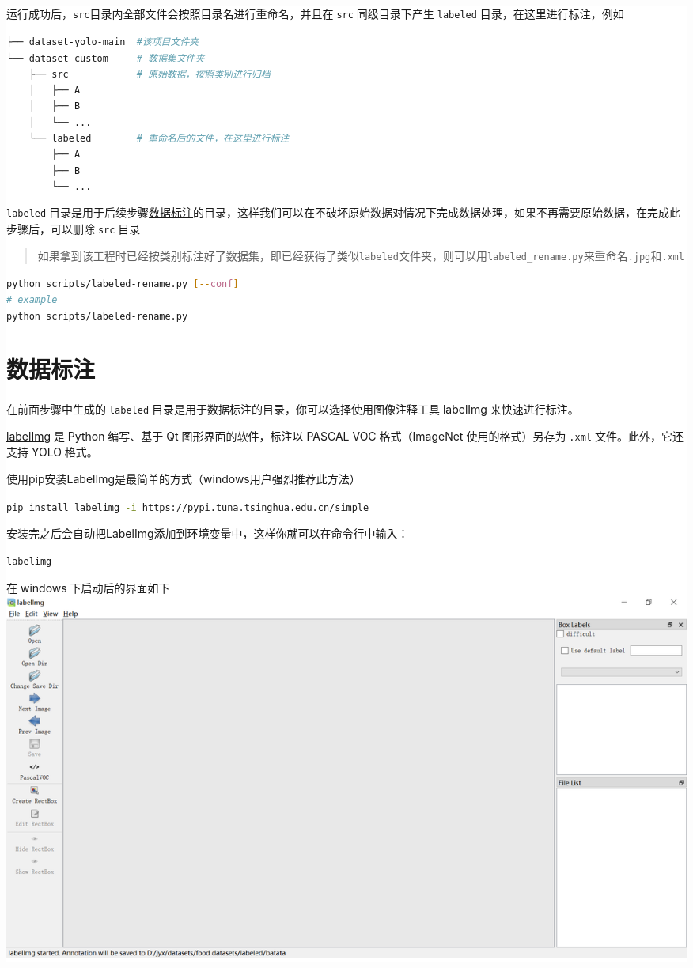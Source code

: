 运行成功后，`src`目录内全部文件会按照目录名进行重命名，并且在 `src` 同级目录下产生 `labeled` 目录，在这里进行标注，例如
```bash
├── dataset-yolo-main  #该项目文件夹
└── dataset-custom     # 数据集文件夹
    ├── src            # 原始数据，按照类别进行归档
    │   ├── A
    │   ├── B
    │   └── ...
    └── labeled        # 重命名后的文件，在这里进行标注
        ├── A
        ├── B
        └── ...
```

`labeled` 目录是用于后续步骤[数据标注](#数据标注)的目录，这样我们可以在不破坏原始数据对情况下完成数据处理，如果不再需要原始数据，在完成此步骤后，可以删除 `src` 目录

>如果拿到该工程时已经按类别标注好了数据集，即已经获得了类似`labeled`文件夹，则可以用`labeled_rename.py`来重命名`.jpg`和`.xml`
```bash
python scripts/labeled-rename.py [--conf]
# example
python scripts/labeled-rename.py
```
# 数据标注

在前面步骤中生成的 `labeled` 目录是用于数据标注的目录，你可以选择使用图像注释工具 labelImg 来快速进行标注。

[labelImg](https://github.com/tzutalin/labelImg) 是 Python 编写、基于 Qt 图形界面的软件，标注以 PASCAL VOC 格式（ImageNet 使用的格式）另存为 `.xml` 文件。此外，它还支持 YOLO 格式。

使用pip安装LabelImg是最简单的方式（windows用户强烈推荐此方法）
```bash
pip install labelimg -i https://pypi.tuna.tsinghua.edu.cn/simple
```
安装完之后会自动把LabelImg添加到环境变量中，这样你就可以在命令行中输入：
```bash
labelimg
```

在 windows 下启动后的界面如下
![start](img_in_readme/labelimg-start.png)
